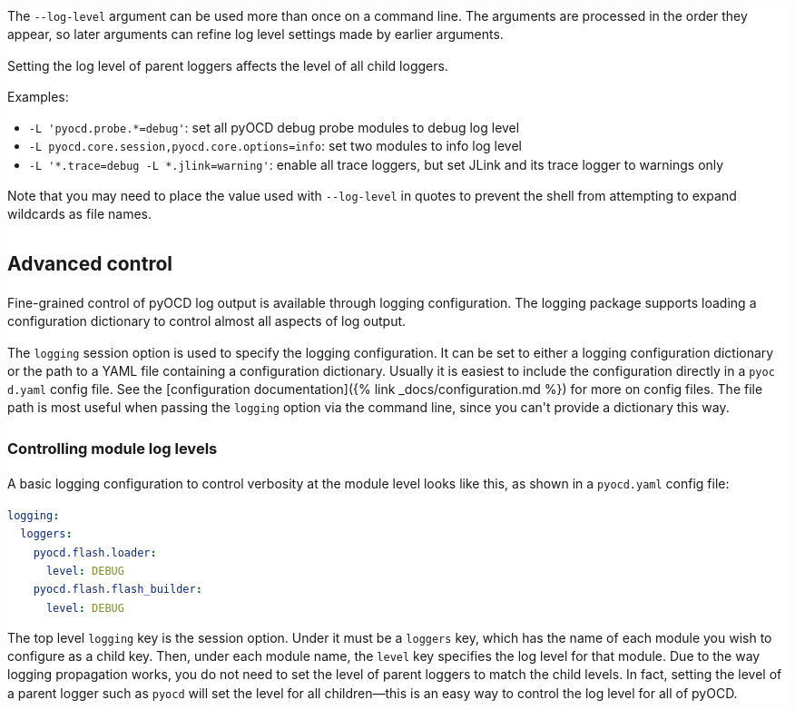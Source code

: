 The `--log-level` argument can be used more than once on a command line. The arguments are processed in the order they
appear, so later arguments can refine log level settings made by earlier arguments.

Setting the log level of parent loggers affects the level of all child loggers.

Examples:

- `-L 'pyocd.probe.*=debug'`: set all pyOCD debug probe modules to debug log level
- `-L pyocd.core.session,pyocd.core.options=info`: set two modules to info log level
- `-L '*.trace=debug -L *.jlink=warning'`: enable all trace loggers, but set JLink and its trace logger to warnings
    only

Note that you may need to place the value used with `--log-level` in quotes to prevent the shell from attempting to
expand wildcards as file names.


## Advanced control

Fine-grained control of pyOCD log output is available through logging configuration. The logging
package supports loading a configuration dictionary to control almost all aspects of log output.

The `logging` session option is used to specify the logging configuration. It can be set to either a
logging configuration dictionary or the path to a YAML file containing a configuration dictionary.
Usually it is easiest to include the configuration directly in a `pyocd.yaml` config file. See the
[configuration documentation]({% link _docs/configuration.md %}) for more on config files. The file path is most
useful when passing the `logging` option via the command line, since you can't provide a dictionary
this way.


### Controlling module log levels

A basic logging configuration to control verbosity at the module level looks like this, as shown
in a `pyocd.yaml` config file:

```yaml
logging:
  loggers:
    pyocd.flash.loader:
      level: DEBUG
    pyocd.flash.flash_builder:
      level: DEBUG
```

The top level `logging` key is the session option. Under it must be a `loggers` key, which has the
name of each module you wish to configure as a child key. Then, under each module name, the `level`
key specifies the log level for that module. Due to the way logging propagation works, you do not
need to set the level of parent loggers to match the child levels. In fact, setting the level of a
parent logger
such as `pyocd` will set the level for all children—this is an easy way to control the log level
for all of pyOCD.
